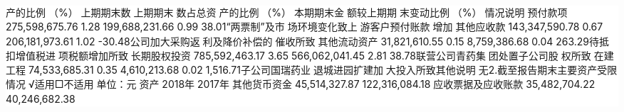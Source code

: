 产的比例
（%）
上期期末数
上期期末
数占总资
产的比例
（%）
本期期末金
额较上期期
末变动比例
（%）
情况说明
预付款项
275,598,675.76
1.28
199,688,231.66
0.99
38.01“两票制”及市
场环境变化致上
游客户预付账款
增加
其他应收款
143,347,590.78
0.67
206,181,973.61
1.02
-30.48公司加大采购返
利及降价补偿的
催收所致
其他流动资产
31,821,610.55
0.15
8,759,386.68
0.04
263.29待抵扣增值税进
项税额增加所致
长期股权投资
785,592,463.17
3.65
566,062,041.45
2.81
38.78联营公司青药集
团处置子公司股
权所致
在建工程
74,533,685.31
0.35
4,610,213.68
0.02
1,516.71子公司国瑞药业
退城进园扩建加
大投入所致其他说明
无2.截至报告期末主要资产受限情况
√适用□不适用
单位：元
资产
2018年
2017年
其他货币资金
45,514,327.87
122,316,084.18
应收票据及应收账款
35,482,704.22
40,246,682.38
